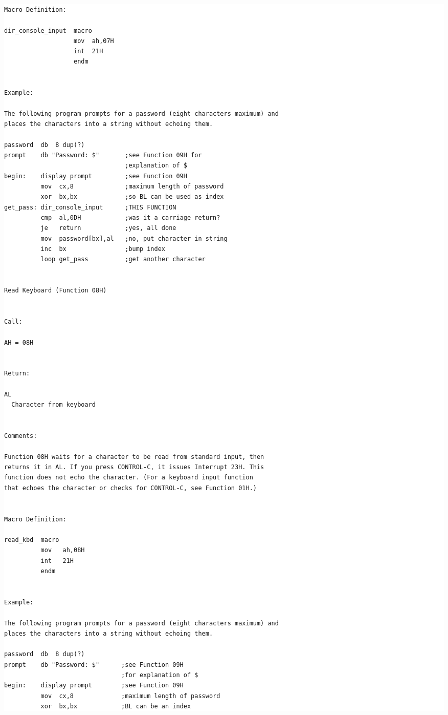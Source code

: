 	
	Macro Definition:
	
	dir_console_input  macro
	                   mov  ah,07H
	                   int  21H
	                   endm
	
	
	Example:
	
	The following program prompts for a password (eight characters maximum) and
	places the characters into a string without echoing them.
	
	password  db  8 dup(?)
	prompt    db "Password: $"       ;see Function 09H for
	                                 ;explanation of $
	begin:    display prompt         ;see Function 09H
	          mov  cx,8              ;maximum length of password
	          xor  bx,bx             ;so BL can be used as index
	get_pass: dir_console_input      ;THIS FUNCTION
	          cmp  al,0DH            ;was it a carriage return?
	          je   return            ;yes, all done
	          mov  password[bx],al   ;no, put character in string
	          inc  bx                ;bump index
	          loop get_pass          ;get another character
	
	
	Read Keyboard (Function 08H)
	
	
	Call:
	
	AH = 08H
	
	
	Return:
	
	AL
	  Character from keyboard
	
	
	Comments:
	
	Function 08H waits for a character to be read from standard input, then
	returns it in AL. If you press CONTROL-C, it issues Interrupt 23H. This
	function does not echo the character. (For a keyboard input function
	that echoes the character or checks for CONTROL-C, see Function 01H.)
	
	
	Macro Definition:
	
	read_kbd  macro
	          mov   ah,08H
	          int   21H
	          endm
	
	
	Example:
	
	The following program prompts for a password (eight characters maximum) and
	places the characters into a string without echoing them.
	
	password  db  8 dup(?)
	prompt    db "Password: $"      ;see Function 09H
	                                ;for explanation of $
	begin:    display prompt        ;see Function 09H
	          mov  cx,8             ;maximum length of password
	          xor  bx,bx            ;BL can be an index
